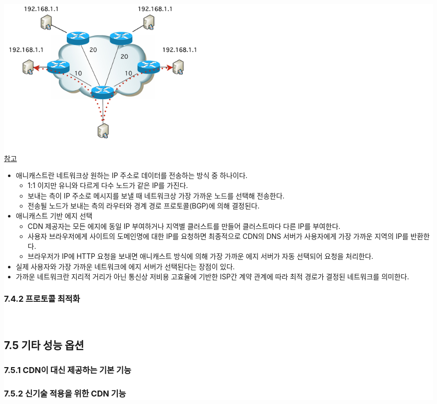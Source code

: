 <img src="assets/7-4.png" alt="애니캐스트" width="400" />

[참고](http://systemblog.kakao.com/2014/03/kakao-anycast.html)

- 애니캐스트란 네트워크상 원하는 IP 주소로 데이터를 전송하는 방식 중 하나이다.
  - 1:1 이지만 유니와 다르게 다수 노드가 같은 IP를 가진다.
  - 보내는 측이 IP 주소로 메시지를 보낼 때 네트워크상 가장 가까운 노드를 선택해 전송한다.
  - 전송될 노드가 보내는 측의 라우터와 경계 경로 프로토콜(BGP)에 의해 결정된다.
- 애니캐스트 기반 에지 선택
  - CDN 제공자는 모든 에지에 동일 IP 부여하거나 지역별 클러스트를 만들어 클러스트마다 다른 IP를 부여한다.
  - 사용자 브라우저에게 사이트의 도메인명에 대한 IP를 요청하면 최종적으로 CDN의 DNS 서버가 사용자에게 가장 가까운 지역의 IP를 반환한다.
  - 브라우저가 IP에 HTTP 요청을 보내면 애니캐스트 방식에 의해 가장 가까운 에지 서버가 자동 선택되어 요청을 처리한다.
- 실제 사용자와 가장 가까운 네트워크에 에지 서버가 선택된다는 장점이 있다.
- 가까운 네트워크란 지리적 거리가 아닌 통신상 저비용 고효율에 기반한 ISP간 계약 관계에 따라 최적 경로가 결정된 네트워크를 의미한다.

### 7.4.2 프로토콜 최적화

<br>

## 7.5 기타 성능 옵션

### 7.5.1 CDN이 대신 제공하는 기본 기능

### 7.5.2 신기술 적용을 위한 CDN 기능
